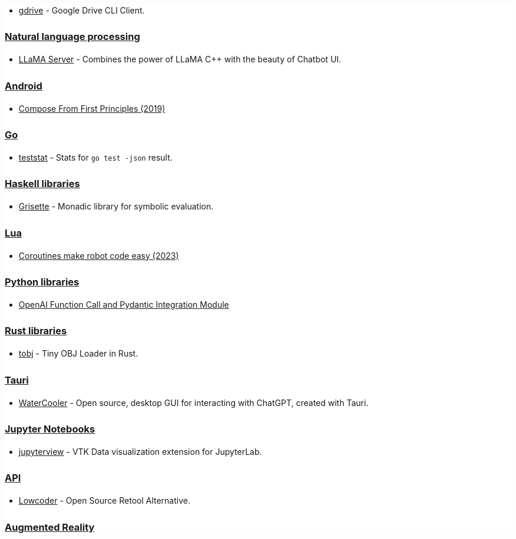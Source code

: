 - [gdrive](https://github.com/glotlabs/gdrive) - Google Drive CLI Client.

### [Natural language processing](nlp/index.md)

- [LLaMA Server](https://github.com/nuance1979/llama-server) - Combines the power of LLaMA C++ with the beauty of Chatbot UI.

### [Android](operating-systems/android.md)

- [Compose From First Principles (2019)](http://intelligiblebabble.com/compose-from-first-principles/)

### [Go](programming-languages/go/index.md)

- [teststat](https://github.com/vearutop/teststat) - Stats for `go test -json` result.

### [Haskell libraries](programming-languages/haskell/haskell-libraries/index.md)

- [Grisette](https://github.com/lsrcz/grisette) - Monadic library for symbolic evaluation.

### [Lua](programming-languages/lua.md)

- [Coroutines make robot code easy (2023)](https://bvisness.me/coroutines/)

### [Python libraries](programming-languages/python/python-libraries/index.md)

- [OpenAI Function Call and Pydantic Integration Module](https://github.com/jxnl/openai_function_call)

### [Rust libraries](programming-languages/rust/rust-libraries/index.md)

- [tobj](https://github.com/Twinklebear/tobj) - Tiny OBJ Loader in Rust.

### [Tauri](programming-languages/rust/rust-libraries/tauri.md)

- [WaterCooler](https://github.com/a-poor/watercooler) - Open source, desktop GUI for interacting with ChatGPT, created with Tauri.

### [Jupyter Notebooks](programming/interactive-computing/jupyter-notebooks.md)

- [jupyterview](https://github.com/trungleduc/jupyterview) - VTK Data visualization extension for JupyterLab.

### [API](api/index.md)

- [Lowcoder](https://github.com/lowcoder-org/lowcoder) - Open Source Retool Alternative.

### [Augmented Reality](augmented-reality/index.md)
